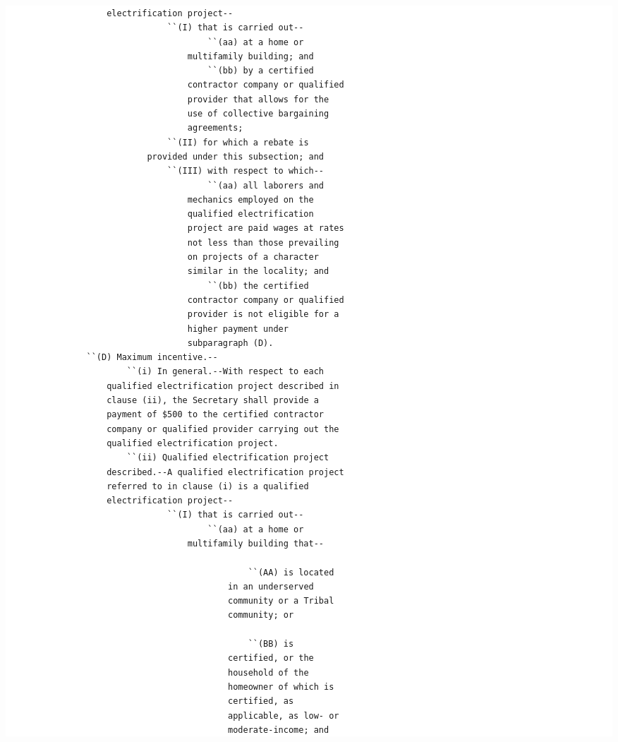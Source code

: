                         electrification project--
                                    ``(I) that is carried out--
                                            ``(aa) at a home or 
                                        multifamily building; and
                                            ``(bb) by a certified 
                                        contractor company or qualified 
                                        provider that allows for the 
                                        use of collective bargaining 
                                        agreements;
                                    ``(II) for which a rebate is 
                                provided under this subsection; and
                                    ``(III) with respect to which--
                                            ``(aa) all laborers and 
                                        mechanics employed on the 
                                        qualified electrification 
                                        project are paid wages at rates 
                                        not less than those prevailing 
                                        on projects of a character 
                                        similar in the locality; and
                                            ``(bb) the certified 
                                        contractor company or qualified 
                                        provider is not eligible for a 
                                        higher payment under 
                                        subparagraph (D).
                    ``(D) Maximum incentive.--
                            ``(i) In general.--With respect to each 
                        qualified electrification project described in 
                        clause (ii), the Secretary shall provide a 
                        payment of $500 to the certified contractor 
                        company or qualified provider carrying out the 
                        qualified electrification project.
                            ``(ii) Qualified electrification project 
                        described.--A qualified electrification project 
                        referred to in clause (i) is a qualified 
                        electrification project--
                                    ``(I) that is carried out--
                                            ``(aa) at a home or 
                                        multifamily building that--

                                                    ``(AA) is located 
                                                in an underserved 
                                                community or a Tribal 
                                                community; or

                                                    ``(BB) is 
                                                certified, or the 
                                                household of the 
                                                homeowner of which is 
                                                certified, as 
                                                applicable, as low- or 
                                                moderate-income; and
